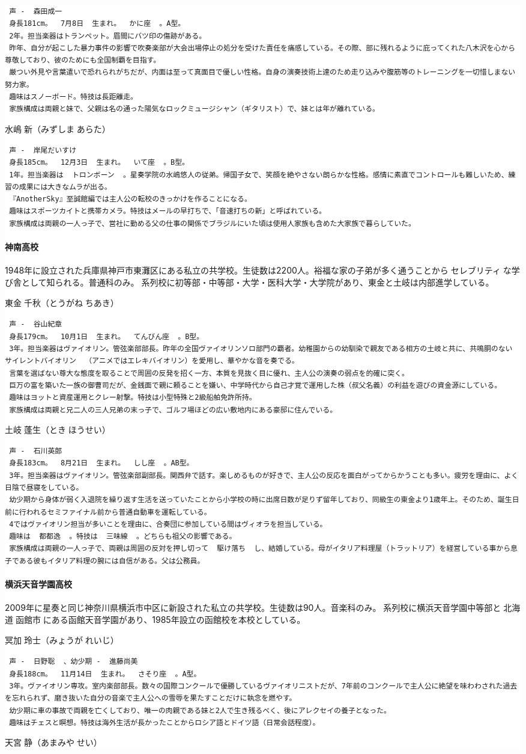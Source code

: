      声 -  森田成一 
     身長181cm。  7月8日  生まれ。  かに座  。A型。 
     2年。担当楽器はトランペット。眉間にバツ印の傷跡がある。 
     昨年、自分が起こした暴力事件の影響で吹奏楽部が大会出場停止の処分を受けた責任を痛感している。その際、部に残れるように庇ってくれた八木沢を心から尊敬しており、彼のためにも全国制覇を目指す。 
     厳つい外見や言葉遣いで恐れられがちだが、内面は至って真面目で優しい性格。自身の演奏技術上達のため走り込みや腹筋等のトレーニングを一切惜しまない努力家。 
     趣味はスノーボード。特技は長距離走。 
     家族構成は両親と妹で、父親は名の通った陽気なロックミュージシャン（ギタリスト）で、妹とは年が離れている。 
水嶋 新（みずしま あらた）

     声 -  岸尾だいすけ 
     身長185cm。  12月3日  生まれ。  いて座  。B型。 
     1年。担当楽器は  トロンボーン  。星奏学院の水嶋悠人の従弟。帰国子女で、笑顔を絶やさない朗らかな性格。感情に素直でコントロールも難しいため、練習の成果には大きなムラが出る。 
     『AnotherSky』至誠館編では主人公の転校のきっかけを作ることになる。 
     趣味はスポーツカイトと携帯カメラ。特技はメールの早打ちで、「音速打ちの新」と呼ばれている。 
     家族構成は両親の一人っ子で、営社に勤める父の仕事の関係でブラジルにいた頃は使用人家族も含めた大家族で暮らしていた。 

####  神南高校



1948年に設立された兵庫県神戸市東灘区にある私立の共学校。生徒数は2200人。裕福な家の子弟が多く通うことから  セレブリティ
な学び舎として知られる。普通科のみ。 系列校に初等部・中等部・大学・医科大学・大学院があり、東金と土岐は内部進学している。

東金 千秋（とうがね ちあき）

     声 -  谷山紀章 
     身長179cm。  10月1日  生まれ。  てんびん座  。B型。 
     3年。担当楽器はヴァイオリン。管弦楽部部長。昨年の全国ヴァイオリンソロ部門の覇者。幼稚園からの幼馴染で親友である相方の土岐と共に、共鳴胴のない  サイレントバイオリン  （アニメではエレキバイオリン）を愛用し、華やかな音を奏でる。 
     言葉を選ばない尊大な態度を取ることで周囲の反発を招く一方、本質を見抜く目に優れ、主人公の演奏の弱点を的確に突く。 
     巨万の富を築いた一族の御曹司だが、金銭面で親に頼ることを嫌い、中学時代から自己才覚で運用した株（叔父名義）の利益を遊びの資金源にしている。 
     趣味はヨットと資産運用とクレー射撃。特技は小型特殊と2級船舶免許所持。 
     家族構成は両親と兄二人の三人兄弟の末っ子で、ゴルフ場ほどの広い敷地内にある豪邸に住んでいる。 
土岐 蓬生（とき ほうせい）

     声 -  石川英郎 
     身長183cm。  8月21日  生まれ。  しし座  。AB型。 
     3年。担当楽器はヴァイオリン。管弦楽部副部長。関西弁で話す。楽しめるものが好きで、主人公の反応を面白がってからかうことも多い。疲労を理由に、よく日陰で昼寝をしている。 
     幼少期から身体が弱く入退院を繰り返す生活を送っていたことから小学校の時に出席日数が足りず留年しており、同級生の東金より1歳年上。そのため、誕生日前に行われるセミファイナル前から普通自動車を運転している。 
     4ではヴァイオリン担当が多いことを理由に、合奏団に参加している間はヴィオラを担当している。 
     趣味は  都都逸  。特技は  三味線  。どちらも祖父の影響である。 
     家族構成は両親の一人っ子で、両親は周囲の反対を押し切って  駆け落ち  し、結婚している。母がイタリア料理屋（トラットリア）を経営している事から息子である彼もイタリア料理の腕には自信がある。父は公務員。 

####  横浜天音学園高校



2009年に星奏と同じ神奈川県横浜市中区に新設された私立の共学校。生徒数は90人。音楽科のみ。 系列校に横浜天音学園中等部と  北海道  函館市
にある函館天音学園があり、1985年設立の函館校を本校としている。

冥加 玲士（みょうが れいじ）

     声 -  日野聡  、幼少期 -  進藤尚美 
     身長188cm。  11月14日  生まれ。  さそり座  。A型。 
     3年。ヴァイオリン専攻。室内楽部部長。数々の国際コンクールで優勝しているヴァイオリニストだが、7年前のコンクールで主人公に絶望を味わわされた過去を忘れられず、磨き抜いた自分の音楽で主人公への雪辱を果たすことだけに執念を燃やす。 
     幼少期に車の事故で両親を亡くしており、唯一の肉親である妹と2人で生き残るべく、後にアレクセイの養子となった。 
     趣味はチェスと瞑想。特技は海外生活が長かったことからロシア語とドイツ語（日常会話程度）。 
天宮 静（あまみや せい）
